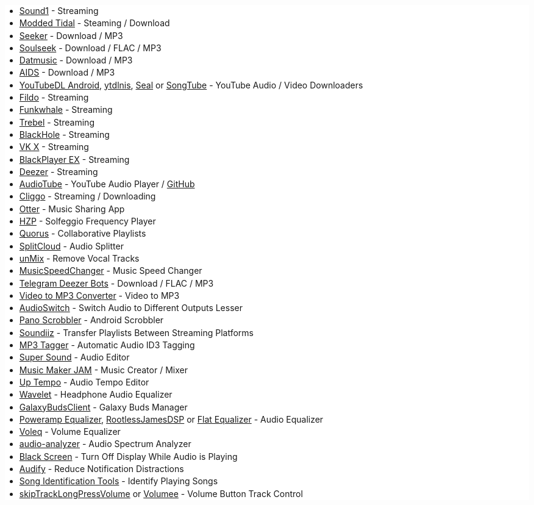 * [Sound1](https://play.google.com/store/apps/details?id=com.soundcloud.android&amp;hl=us) - Streaming
* [Modded Tidal](https://forum.mobilism.org/search.php?keywords=tidal&sr=topics&sf=titleonly) - Steaming / Download
* [Seeker](https://github.com/jackBonadies/SeekerAndroid) - Download / MP3
* [Soulseek](https://play.google.com/store/apps/details?id=com.companyname.andriodapp1) - Download / FLAC / MP3
* [Datmusic](https://github.com/alashow/datmusic-android) - Download / MP3
* [AIDS](https://forum.mobilism.org/search.php?st=0&sk=t&sd=d&sr=topics&keywords=aids&sf=titleonly) - Download / MP3 
* [YouTubeDL Android](https://github.com/yausername/youtubedl-android), [ytdlnis](https://github.com/deniscerri/ytdlnis), [Seal](https://github.com/JunkFood02/Seal) or [SongTube](https://github.com/SongTube/SongTube-App) - YouTube Audio / Video Downloaders
* [Fildo](https://fildo.net/android/en/) - Streaming
* [Funkwhale](https://dev.funkwhale.audio/funkwhale/funkwhale-android) - Streaming
* [Trebel](https://home.trebel.io/) - Streaming
* [BlackHole](https://github.com/Sangwan5688/BlackHole) - Streaming
* [VK X](https://vkx.app/) - Streaming
* [BlackPlayer EX](https://rexdl.com/android/blackplayer-ex-apk.html/) - Streaming
* [Deezer](https://play.google.com/store/apps/details?id=deezer.android.app) - Streaming
* [AudioTube](https://invent.kde.org/multimedia/audiotube) - YouTube Audio Player / [GitHub](https://jbbgameich.github.io/kde/2021/03/13/audiotube.html)
* [Cliggo](https://play.google.com/store/apps/details?id=com.cliggo.cliggo_music) - Streaming / Downloading
* [Otter](https://github.com/apognu/otter) - Music Sharing App
* [HZP](https://hzp.co/) - Solfeggio Frequency Player
* [Quorus](https://quorus.net/) - Collaborative Playlists
* [SplitCloud](http://www.splitcloud-app.com/) - Audio Splitter
* [unMix](https://unmix.ru/) - Remove Vocal Tracks
* [MusicSpeedChanger](https://musicspeedchanger.com/) - Music Speed Changer
* [Telegram Deezer Bots](https://www.reddit.com/r/FREEMEDIAHECKYEAH/wiki/storage#wiki_telegram_deezer_bots) - Download / FLAC / MP3
* [Video to MP3 Converter](https://play.google.com/store/apps/details?id=mp3videoconverter.videotomp3.videotomp3converter) - Video to MP3
* [AudioSwitch](https://play.google.com/store/apps/details?id=com.nordskog.LesserAudioSwitch) - Switch Audio to Different Outputs Lesser
* [Pano Scrobbler](https://github.com/kawaiiDango/pScrobbler) - Android Scrobbler
* [Soundiiz](https://play.google.com/store/apps/details?id=fr.brickoft.soundiiz) - Transfer Playlists Between Streaming Platforms
* [MP3 Tagger](https://play.google.com/store/apps/details?id=com.fillobotto.mp3tagger) - Automatic Audio ID3 Tagging
* [Super Sound](https://play.google.com/store/apps/details?id=com.tianxingjian.supersound&hl) - Audio Editor
* [Music Maker JAM](https://www.loudly.com/musicmakerjam) - Music Creator / Mixer
* [Up Tempo](https://play.google.com/store/apps/details?id=com.stonekick.tempo&hl=en&gl=US) - Audio Tempo Editor
* [Wavelet](https://play.google.com/store/apps/details?id=com.pittvandewitt.wavelet) - Headphone Audio Equalizer
* [GalaxyBudsClient](https://github.com/ThePBone/GalaxyBudsClient) - Galaxy Buds Manager
* [Poweramp Equalizer](https://play.google.com/store/apps/details?id=com.maxmpz.equalizer), [RootlessJamesDSP](https://github.com/ThePBone/RootlessJamesDSP) or [Flat Equalizer](https://play.google.com/store/apps/details?id=com.jazibkhan.equalizer) - Audio Equalizer
* [Voleq](https://play.google.com/store/apps/details?id=com.veryclevernamecompany.voleq) - Volume Equalizer
* [audio-analyzer](https://github.com/woheller69/audio-analyzer-for-android) - Audio Spectrum Analyzer
* [Black Screen](https://play.google.com/store/apps/details?id=io.japp.blackscreen) - Turn Off Display While Audio is Playing
* [Audify](https://play.google.com/store/apps/details?id=in.codeseed.audify) - Reduce Notification Distractions
* [Song Identification Tools](https://www.reddit.com/r/FREEMEDIAHECKYEAH/wiki/storage#wiki_song_identification) - Identify Playing Songs
* [skipTrackLongPressVolume](https://github.com/Cilenco/skipTrackLongPressVolume) or [Volumee](https://maslanka.app/volumee/) - Volume Button Track Control